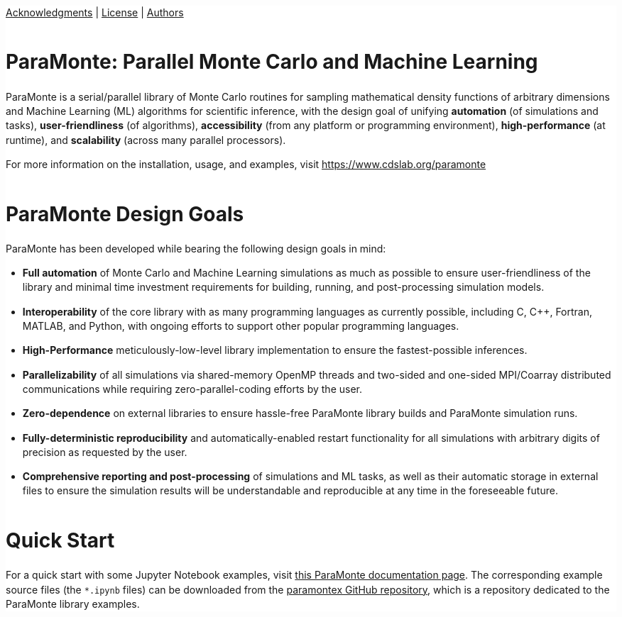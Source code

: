 <a href="#citing-paramonte">Acknowledgments</a> |
<a href="#license">License</a> |
<a href="#authors-and-contributors">Authors</a>
</div>

ParaMonte: Parallel Monte Carlo and Machine Learning
====================================================

ParaMonte is a serial/parallel library of Monte Carlo routines for sampling mathematical density functions of arbitrary dimensions and 
Machine Learning (ML) algorithms for scientific inference, with the design goal of unifying **automation** (of simulations and tasks),
**user-friendliness** (of algorithms), **accessibility** (from any platform or programming environment),
**high-performance** (at runtime), and **scalability** (across many parallel processors).

For more information on the installation, usage, and examples, visit https://www.cdslab.org/paramonte

ParaMonte Design Goals
======================

ParaMonte has been developed while bearing the following design goals in mind:

-   **Full automation** of Monte Carlo and Machine Learning simulations as much as possible to ensure user-friendliness
    of the library and minimal time investment requirements for building, running, and post-processing simulation models.

-   **Interoperability** of the core library with as many programming languages as currently possible,
    including C, C++, Fortran, MATLAB, and Python, with ongoing efforts to support other popular programming languages.

-   **High-Performance** meticulously-low-level library implementation to ensure the fastest-possible inferences.

-   **Parallelizability** of all simulations via shared-memory OpenMP threads and two-sided and one-sided 
    MPI/Coarray distributed communications while requiring zero-parallel-coding efforts by the user.

-   **Zero-dependence** on external libraries to ensure hassle-free ParaMonte library builds and ParaMonte simulation runs.

-   **Fully-deterministic reproducibility** and automatically-enabled restart functionality
    for all simulations with arbitrary digits of precision as requested by the user.

-   **Comprehensive reporting and post-processing** of simulations and ML tasks, as well as their automatic storage in
    external files to ensure the simulation results will be understandable and reproducible at any time in the foreseeable future.


Quick Start
===========

For a quick start with some Jupyter Notebook examples, visit [this ParaMonte documentation page](https://www.cdslab.org/paramonte/generic/latest/examples/python/jupyter/).
The corresponding example source files (the `*.ipynb` files) can be downloaded from the [paramontex GitHub repository](https://github.com/cdslaborg/paramontex/tree/main/Python/Jupyter),
which is a repository dedicated to the ParaMonte library examples.
